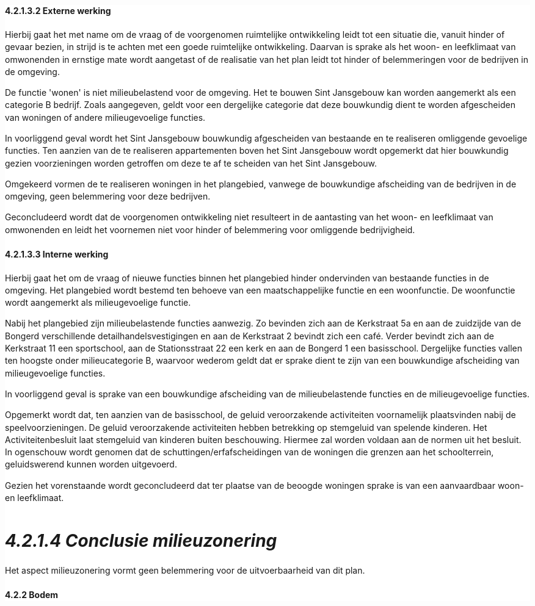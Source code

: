 #### 4.2.1.3.2 Externe werking

Hierbij gaat het met name om de vraag of de voorgenomen ruimtelijke ontwikkeling leidt tot een situatie die, vanuit hinder of gevaar bezien, in strijd is te achten met een goede ruimtelijke ontwikkeling. Daarvan is sprake als het woon- en leefklimaat van omwonenden in ernstige mate wordt aangetast of de realisatie van het plan leidt tot hinder of belemmeringen voor de bedrijven in de omgeving.

De functie 'wonen' is niet milieubelastend voor de omgeving. Het te bouwen Sint Jansgebouw kan worden aangemerkt als een categorie B bedrijf. Zoals aangegeven, geldt voor een dergelijke categorie dat deze bouwkundig dient te worden afgescheiden van woningen of andere milieugevoelige functies.

In voorliggend geval wordt het Sint Jansgebouw bouwkundig afgescheiden van bestaande en te realiseren omliggende gevoelige functies. Ten aanzien van de te realiseren appartementen boven het Sint Jansgebouw wordt opgemerkt dat hier bouwkundig gezien voorzieningen worden getroffen om deze te af te scheiden van het Sint Jansgebouw.

Omgekeerd vormen de te realiseren woningen in het plangebied, vanwege de bouwkundige afscheiding van de bedrijven in de omgeving, geen belemmering voor deze bedrijven.

Geconcludeerd wordt dat de voorgenomen ontwikkeling niet resulteert in de aantasting van het woon- en leefklimaat van omwonenden en leidt het voornemen niet voor hinder of belemmering voor omliggende bedrijvigheid.

#### 4.2.1.3.3 Interne werking

Hierbij gaat het om de vraag of nieuwe functies binnen het plangebied hinder ondervinden van bestaande functies in de omgeving. Het plangebied wordt bestemd ten behoeve van een maatschappelijke functie en een woonfunctie. De woonfunctie wordt aangemerkt als milieugevoelige functie.

Nabij het plangebied zijn milieubelastende functies aanwezig. Zo bevinden zich aan de Kerkstraat 5a en aan de zuidzijde van de Bongerd verschillende detailhandelsvestigingen en aan de Kerkstraat 2 bevindt zich een café. Verder bevindt zich aan de Kerkstraat 11 een sportschool, aan de Stationsstraat 22 een kerk en aan de Bongerd 1 een basisschool. Dergelijke functies vallen ten hoogste onder milieucategorie B, waarvoor wederom geldt dat er sprake dient te zijn van een bouwkundige afscheiding van milieugevoelige functies.

In voorliggend geval is sprake van een bouwkundige afscheiding van de milieubelastende functies en de milieugevoelige functies.

Opgemerkt wordt dat, ten aanzien van de basisschool, de geluid veroorzakende activiteiten voornamelijk plaatsvinden nabij de speelvoorzieningen. De geluid veroorzakende activiteiten hebben betrekking op stemgeluid van spelende kinderen. Het Activiteitenbesluit laat stemgeluid van kinderen buiten beschouwing. Hiermee zal worden voldaan aan de normen uit het besluit. In ogenschouw wordt genomen dat de schuttingen/erfafscheidingen van de woningen die grenzen aan het schoolterrein, geluidswerend kunnen worden uitgevoerd.

Gezien het vorenstaande wordt geconcludeerd dat ter plaatse van de beoogde woningen sprake is van een aanvaardbaar woon- en leefklimaat.

# *4.2.1.4 Conclusie milieuzonering*

Het aspect milieuzonering vormt geen belemmering voor de uitvoerbaarheid van dit plan.

#### **4.2.2 Bodem**
